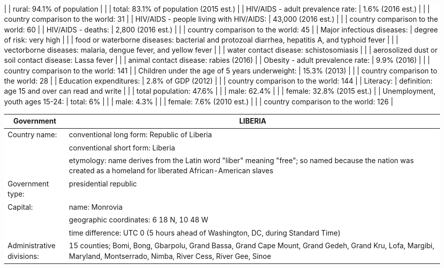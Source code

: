 | | rural: 94.1% of population |
| | total: 83.1% of population (2015 est.) |
| HIV/AIDS - adult prevalence rate: | 1.6% (2016 est.) |
| | country comparison to the world: 31 |
| HIV/AIDS - people living with HIV/AIDS: | 43,000 (2016 est.) |
| | country comparison to the world: 60 |
| HIV/AIDS - deaths: | 2,800 (2016 est.) |
| | country comparison to the world: 45 |
| Major infectious diseases: | degree of risk: very high |
| | food or waterborne diseases: bacterial and protozoal diarrhea, hepatitis A, and typhoid fever |
| | vectorborne diseases: malaria, dengue fever, and yellow fever |
| | water contact disease: schistosomiasis |
| | aerosolized dust or soil contact disease: Lassa fever |
| | animal contact disease: rabies (2016) |
| Obesity - adult prevalence rate: | 9.9% (2016) |
| | country comparison to the world: 141 |
| Children under the age of 5 years underweight: | 15.3% (2013) |
| | country comparison to the world: 28 |
| Education expenditures: | 2.8% of GDP (2012) |
| | country comparison to the world: 144 |
| Literacy: | definition: age 15 and over can read and write |
| | total population: 47.6% |
| | male: 62.4% |
| | female: 32.8% (2015 est.) |
| Unemployment, youth ages 15-24: | total: 6% |
| | male: 4.3% |
| | female: 7.6% (2010 est.) |
| | country comparison to the world: 126 |

| Government | LIBERIA |
| --- | --- |
| Country name: | conventional long form: Republic of Liberia |
| | conventional short form: Liberia |
| | etymology: name derives from the Latin word "liber" meaning "free"; so named because the nation was created as a homeland for liberated African-American slaves |
| Government type: | presidential republic |
| Capital: | name: Monrovia |
| | geographic coordinates: 6 18 N, 10 48 W |
| | time difference: UTC 0 (5 hours ahead of Washington, DC, during Standard Time) |
| Administrative divisions: | 15 counties; Bomi, Bong, Gbarpolu, Grand Bassa, Grand Cape Mount, Grand Gedeh, Grand Kru, Lofa, Margibi, Maryland, Montserrado, Nimba, River Cess, River Gee, Sinoe |